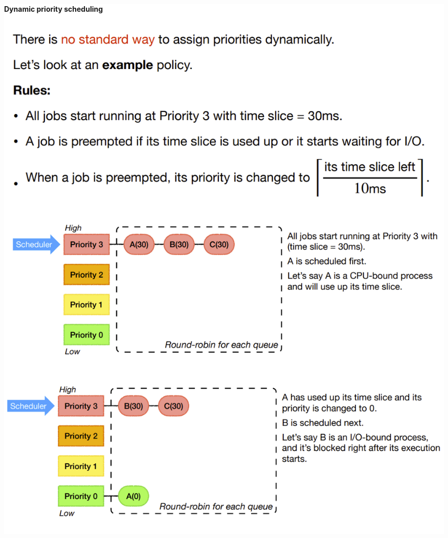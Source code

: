 #### Dynamic priority scheduling

![image-20230306173335160](./image-20230306173335160.png)

![image-20230306173337904](./image-20230306173337904.png)

![image-20230306173340155](./image-20230306173340155.png)
